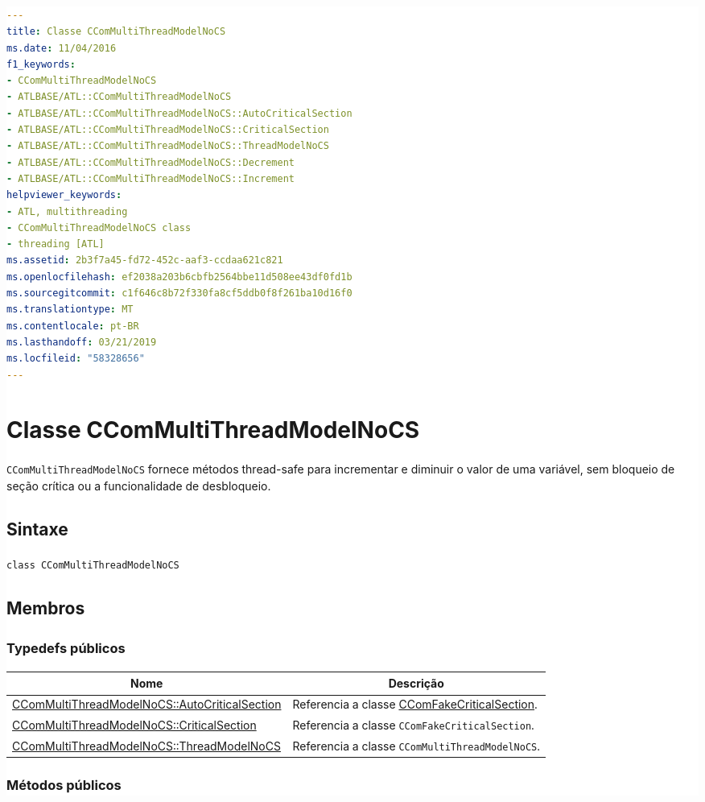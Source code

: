 ```yaml
---
title: Classe CComMultiThreadModelNoCS
ms.date: 11/04/2016
f1_keywords:
- CComMultiThreadModelNoCS
- ATLBASE/ATL::CComMultiThreadModelNoCS
- ATLBASE/ATL::CComMultiThreadModelNoCS::AutoCriticalSection
- ATLBASE/ATL::CComMultiThreadModelNoCS::CriticalSection
- ATLBASE/ATL::CComMultiThreadModelNoCS::ThreadModelNoCS
- ATLBASE/ATL::CComMultiThreadModelNoCS::Decrement
- ATLBASE/ATL::CComMultiThreadModelNoCS::Increment
helpviewer_keywords:
- ATL, multithreading
- CComMultiThreadModelNoCS class
- threading [ATL]
ms.assetid: 2b3f7a45-fd72-452c-aaf3-ccdaa621c821
ms.openlocfilehash: ef2038a203b6cbfb2564bbe11d508ee43df0fd1b
ms.sourcegitcommit: c1f646c8b72f330fa8cf5ddb0f8f261ba10d16f0
ms.translationtype: MT
ms.contentlocale: pt-BR
ms.lasthandoff: 03/21/2019
ms.locfileid: "58328656"
---
```

# <a name="ccommultithreadmodelnocs-class"></a>Classe CComMultiThreadModelNoCS

`CComMultiThreadModelNoCS` fornece métodos thread-safe para incrementar e diminuir o valor de uma variável, sem bloqueio de seção crítica ou a funcionalidade de desbloqueio.

## <a name="syntax"></a>Sintaxe

```
class CComMultiThreadModelNoCS
```

## <a name="members"></a>Membros

### <a name="public-typedefs"></a>Typedefs públicos

|Nome|Descrição|
|----------|-----------------|
|[CComMultiThreadModelNoCS::AutoCriticalSection](#autocriticalsection)|Referencia a classe [CComFakeCriticalSection](../../atl/reference/ccomfakecriticalsection-class.md).|
|[CComMultiThreadModelNoCS::CriticalSection](#criticalsection)|Referencia a classe `CComFakeCriticalSection`.|
|[CComMultiThreadModelNoCS::ThreadModelNoCS](#threadmodelnocs)|Referencia a classe `CComMultiThreadModelNoCS`.|

### <a name="public-methods"></a>Métodos públicos
